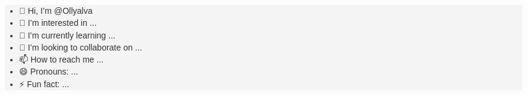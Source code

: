- 👋 Hi, I’m @Ollyalva
- 👀 I’m interested in ...
- 🌱 I’m currently learning ...
- 💞️ I’m looking to collaborate on ...
- 📫 How to reach me ...
- 😄 Pronouns: ...
- ⚡ Fun fact: ...


<!DOCTYPE html>
<html lang="en">
<head>
    <meta charset="UTF-8">
    <meta name="viewport" content="width=device-width, initial-scale=1.0">
    <title>Alva Alwyn - Translator & Tattoo Artist</title>
    <style>
        body {
            font-family: Arial, sans-serif;
            margin: 0;
            padding: 0;
            background-color: #f4f4f4;
            color: #333;
        }
        header {
            background-color: #333;
            color: white;
            padding: 1rem 0;
            text-align: center;
        }
        .container {
            width: 80%;
            margin: auto;
            overflow: hidden;
            padding: 2rem 0;
        }
        .bio, .work, .contact {
            background: white;
            padding: 1rem;
            margin-bottom: 1rem;
        }
        .bio h2, .work h2, .contact h2 {
            color: #333;
        }
        .work img {
            width: 100%;
            height: auto;
        }
        footer {
            background-color: #333;
            color: white;
            text-align: center;
            padding: 1rem 0;
            position: fixed;
            bottom: 0;
            width: 100%;
        }
        .social-icons a {
            color: white;
            margin: 0 10px;
            text-decoration: none;
        }
    </style>
</head>
<body>